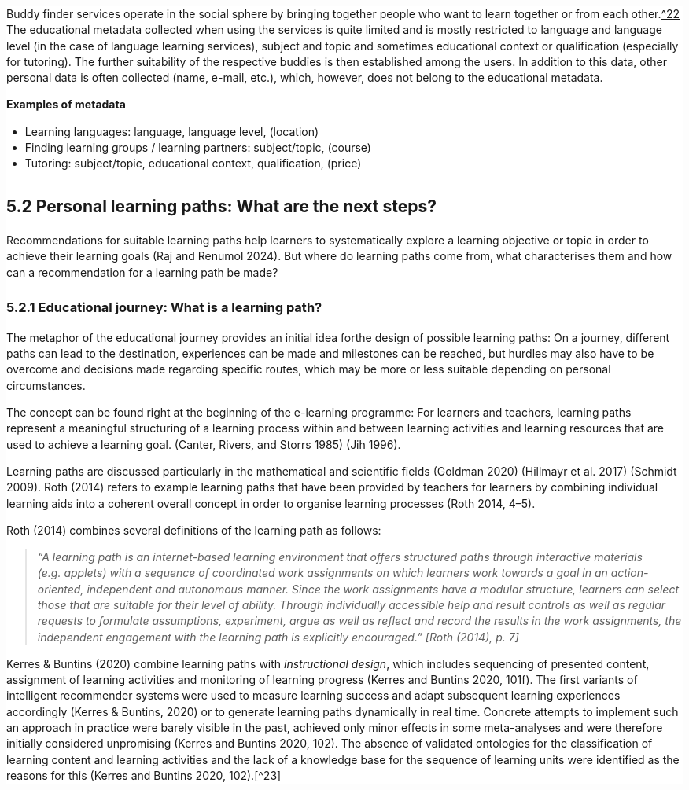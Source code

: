 Buddy finder services operate in the social sphere by bringing together people who want to learn together or from each other.[^22](Software%20or%20AI-based%20buddy%20finders,%20which%20sometimes%20integrate%20a%20social%20component%20with%20gamification%20elements%20and%20ranking%20lists,%20represent%20an%20exception.) The educational metadata collected when using the services is quite limited and is mostly restricted to language and language level (in the case of language learning services), subject and topic and sometimes educational context or qualification (especially for tutoring). The further suitability of the respective buddies is then established among the users. In addition to this data, other personal data is often collected (name, e-mail, etc.), which, however, does not belong to the educational metadata.

**Examples of metadata**

- Learning languages: language, language level, (location)
- Finding learning groups / learning partners: subject/topic, (course)
- Tutoring: subject/topic, educational context, qualification, (price)

## 5.2 Personal learning paths: What are the next steps?

Recommendations for suitable learning paths help learners to systematically explore a learning objective or topic in order to achieve their learning goals (Raj and Renumol 2024). But where do learning paths come from, what characterises them and how can a recommendation for a learning path be made?

### 5.2.1 Educational journey: What is a learning path?

The metaphor of the educational journey provides an initial idea for​the design of possible learning paths: On a journey, different paths can lead to the destination, experiences can be made and milestones can be reached, but hurdles may also have to be overcome and decisions made regarding specific routes, which may be more or less suitable depending on personal circumstances.

The concept can be found right at the beginning of the e-learning programme: For learners and teachers, learning paths represent a meaningful structuring of a learning process within and between learning activities and learning resources that are used to achieve a learning goal. (Canter, Rivers, and Storrs 1985) (Jih 1996).

Learning paths are discussed particularly in the mathematical and scientific fields (Goldman 2020) (Hillmayr et al. 2017) (Schmidt 2009). Roth (2014) refers to example learning paths that have been provided by teachers for learners by combining individual learning aids into a coherent overall concept in order to organise learning processes (Roth 2014, 4–5).

Roth (2014) combines several definitions of the learning path as follows:

> *“A learning path is an internet-based learning environment that offers structured paths through interactive materials (e.g. applets) with a sequence of coordinated work assignments on which learners work towards a goal in an action-oriented, independent and autonomous manner. Since the work assignments have a modular structure, learners can select those that are suitable for their level of ability. Through individually accessible help and result controls as well as regular requests to formulate assumptions, experiment, argue as well as reflect and record the results in the work assignments, the independent engagement with the learning path is explicitly encouraged.” \[Roth (2014), p. 7\]*

Kerres & Buntins (2020) combine learning paths with *instructional design*, which includes sequencing of presented content, assignment of learning activities and monitoring of learning progress (Kerres and Buntins 2020, 101f). The first variants of intelligent recommender systems were used to measure learning success and adapt subsequent learning experiences accordingly (Kerres & Buntins, 2020) or to generate learning paths dynamically in real time. Concrete attempts to implement such an approach in practice were barely visible in the past, achieved only minor effects in some meta-analyses and were therefore initially considered unpromising (Kerres and Buntins 2020, 102). The absence of validated ontologies for the classification of learning content and learning activities and the lack of a knowledge base for the sequence of learning units were identified as the reasons for this (Kerres and Buntins 2020, 102).\[^23\]
